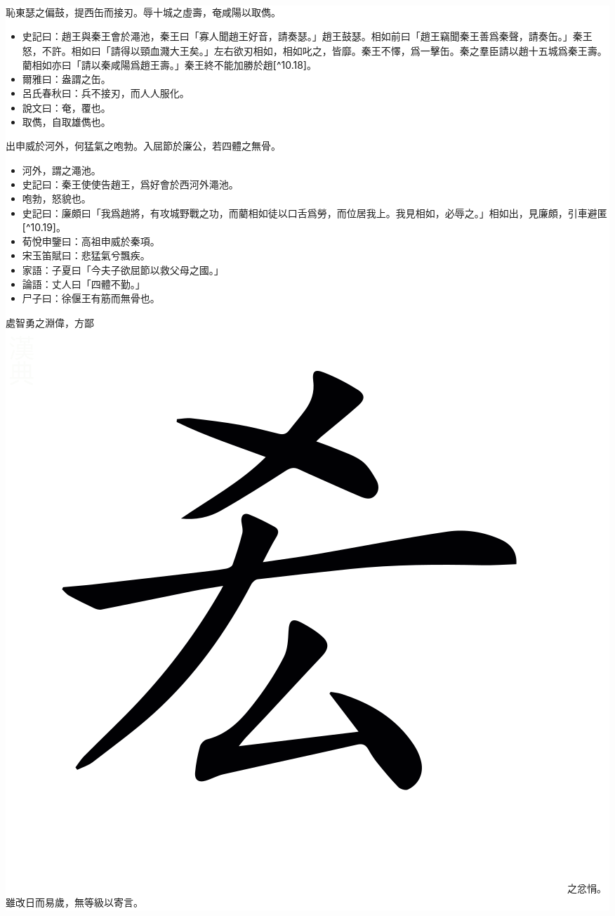 恥東瑟之偏鼓，提西缶而接刃。辱十城之虛壽，奄咸陽以取儁。

- 史記曰：趙王與秦王會於澠池，秦王曰「寡人聞趙王好音，請奏瑟。」趙王鼓瑟。相如前曰「趙王竊聞秦王善爲秦聲，請奏缶。」秦王怒，不許。相如曰「請得以頸血濺大王矣。」左右欲刃相如，相如叱之，皆靡。秦王不懌，爲一擊缶。秦之羣臣請以趙十五城爲秦王壽。藺相如亦曰「請以秦咸陽爲趙王壽。」秦王終不能加勝於趙[^10.18]。
- 爾雅曰：盎謂之缶。
- 呂氏春秋曰：兵不接刃，而人人服化。
- 說文曰：奄，覆也。
- 取儁，自取雄儁也。

出申威於河外，何猛氣之咆勃。入屈節於廉公，若四體之無骨。

- 河外，謂之澠池。
- 史記曰：秦王使使告趙王，爲好會於西河外澠池。
- 咆勃，怒貌也。
- 史記曰：廉頗曰「我爲趙將，有攻城野戰之功，而藺相如徒以口舌爲勞，而位居我上。我見相如，必辱之。」相如出，見廉頗，引車避匿[^10.19]。
- 荀悅申鑒曰：高祖申威於秦項。
- 宋玉笛賦曰：悲猛氣兮飄疾。
- 家語：子夏曰「今夫子欲屈節以救父母之國。」
- 論語：丈人曰「四體不勤。」
- 尸子曰：徐偃王有筋而無骨也。

處智勇之淵偉，方鄙![&#x20AE4;](images/20AE4.svg)之忿悁。雖改日而易歲，無等級以寄言。
